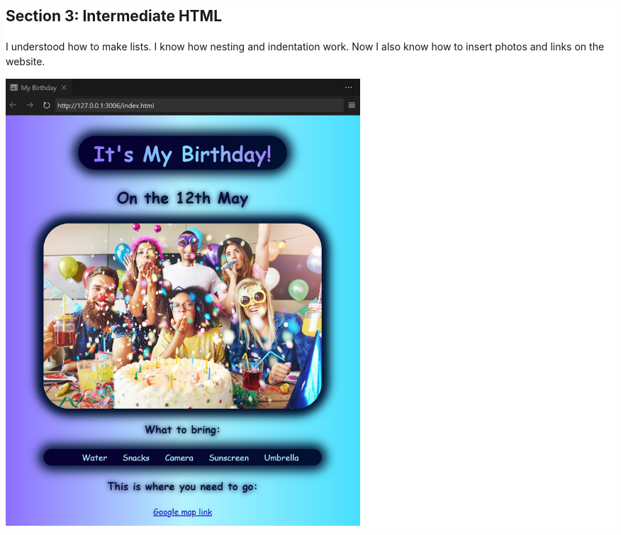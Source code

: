 ## Section 3: Intermediate HTML
I understood how to make lists. I know how nesting and indentation work. Now I also know how to insert photos and links on the website.

<img src="https://github.com/KentoDecem/WebDevelopmentBootcamp/blob/main/Section%203/bd.jpg" alt="Birthday Invite" width="500">
